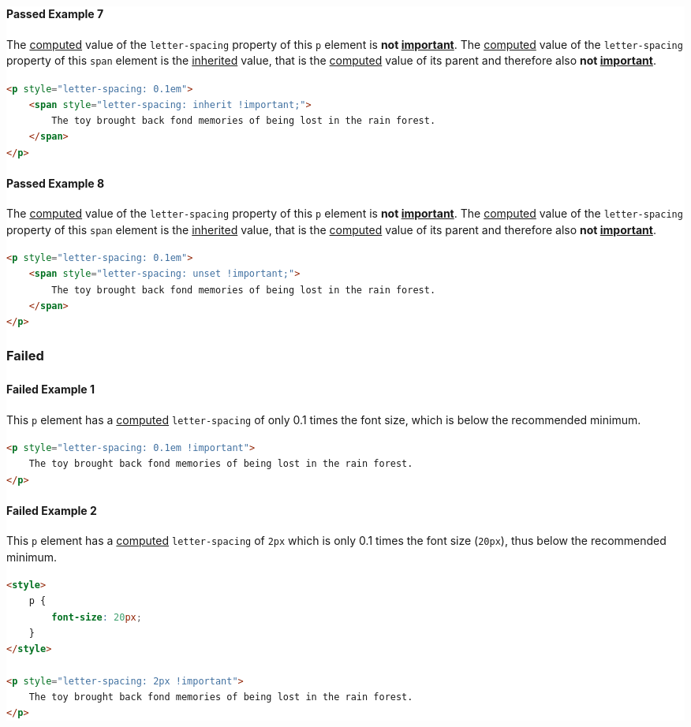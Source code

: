 #### Passed Example 7

The [computed][] value of the `letter-spacing` property of this `p` element is **not [important][]**. The [computed][] value of the `letter-spacing` property of this `span` element is the [inherited][] value, that is the [computed][] value of its parent and therefore also **not [important][]**.

```html
<p style="letter-spacing: 0.1em">
	<span style="letter-spacing: inherit !important;">
		The toy brought back fond memories of being lost in the rain forest.
	</span>
</p>
```

#### Passed Example 8

The [computed][] value of the `letter-spacing` property of this `p` element is **not [important][]**. The [computed][] value of the `letter-spacing` property of this `span` element is the [inherited][] value, that is the [computed][] value of its parent and therefore also **not [important][]**.

```html
<p style="letter-spacing: 0.1em">
	<span style="letter-spacing: unset !important;">
		The toy brought back fond memories of being lost in the rain forest.
	</span>
</p>
```

### Failed

#### Failed Example 1

This `p` element has a [computed][] `letter-spacing` of only 0.1 times the font size, which is below the recommended minimum.

```html
<p style="letter-spacing: 0.1em !important">
	The toy brought back fond memories of being lost in the rain forest.
</p>
```

#### Failed Example 2

This `p` element has a [computed][] `letter-spacing` of `2px` which is only 0.1 times the font size (`20px`), thus below the recommended minimum.

```html
<style>
	p {
		font-size: 20px;
	}
</style>

<p style="letter-spacing: 2px !important">
	The toy brought back fond memories of being lost in the rain forest.
</p>
```


[author origin]: https://www.w3.org/TR/css-cascade-4/#cascade-origin-author 'CSS Cascading and Inheritance Level 4 (Working draft) - Cascading Origins - Author Origin'
[cascade sort]: https://www.w3.org/TR/css-cascade-4/#cascade-sort 'CSS Cascading and Inheritance Level 4 (Working draft) - Cascade Sort'
[cascaded]: https://www.w3.org/TR/css-cascade-4/#cascaded 'CSS Cascading and Inheritance Level 4 (Working draft) - Cascaded Values'
[computed]: https://www.w3.org/TR/css-cascade-4/#computed 'CSS Cascading and Inheritance Level 4 (Working draft) - Computed Values'
[declared]: https://www.w3.org/TR/css-cascade-4/#declared 'CSS Cascading and Inheritance Level 4 (Working draft) - Declared Values'
[font-size]: https://www.w3.org/TR/css-fonts-4/#propdef-font-size 'CSS Fonts Module Level 4 (Working draft) - Font size: the font-size property'
[important]: https://www.w3.org/TR/css-cascade-4/#importance 'CSS Cascading and Inheritance Level 4 (Working draft) - Importance'
[inherited]: https://www.w3.org/TR/css-cascade-4/#inheriting 'CSS Cascading and Inheritance Level 4 (Working draft) - Inherited Values'
[letter-spacing]: https://www.w3.org/TR/css-text-3/#propdef-letter-spacing 'CSS Text Module Level 3 - Tracking: the letter-spacing property'
[normal]: https://www.w3.org/TR/css-cascade-4/#normal 'CSS Cascading and Inheritance Level 4 (Working draft) - Normal declarations'
[sc1412]: https://www.w3.org/TR/WCAG21/#text-spacing 'Success Criterion 1.4.12 Text Spacing'
[sc148]: https://www.w3.org/TR/WCAG21/#visual-presentation 'Success Criterion 1.4.8 Visual Presentation'
[specificity]: https://www.w3.org/TR/selectors/#specificity 'CSS Selectors Level 4 (Working draft) - Specificity'
[user origin]: https://www.w3.org/TR/css-cascade-4/#cascade-origin-user 'CSS Cascading and Inheritance Level 4 (Working draft) - Cascading Origins - User Origin'
[user agent origin]: https://www.w3.org/TR/css-cascade-4/#cascade-origin-ua 'CSS Cascading and Inheritance Level 4 (Working draft) - Cascading Origins - User Agent Origin'
[visible]: #visible 'Definition of visible'
